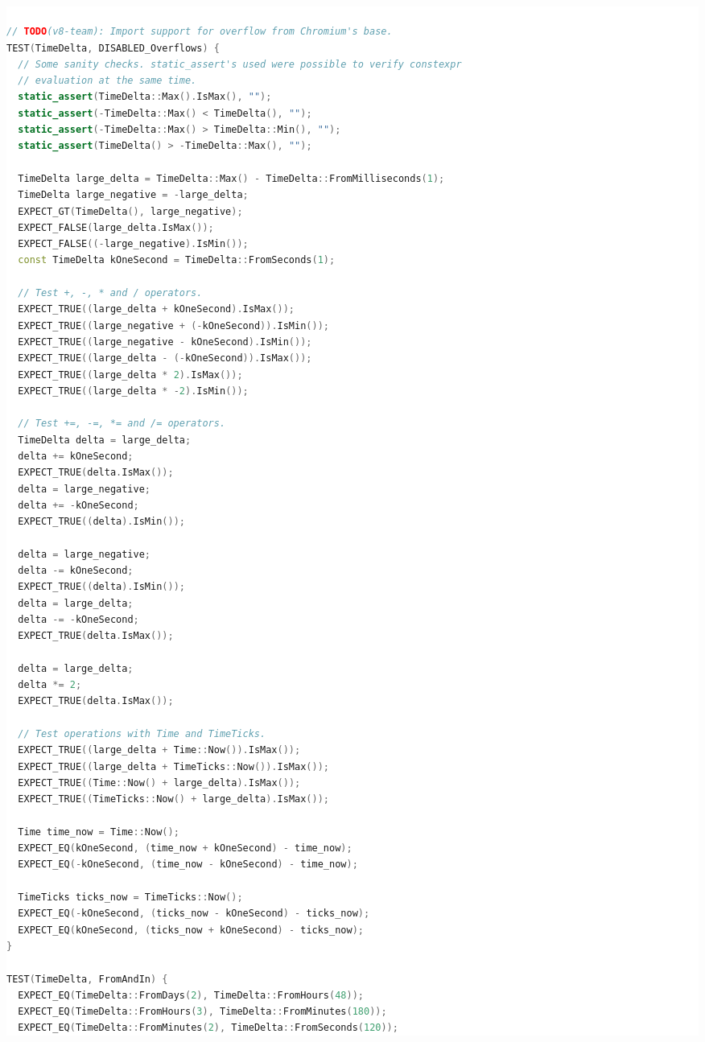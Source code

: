```cpp

// TODO(v8-team): Import support for overflow from Chromium's base.
TEST(TimeDelta, DISABLED_Overflows) {
  // Some sanity checks. static_assert's used were possible to verify constexpr
  // evaluation at the same time.
  static_assert(TimeDelta::Max().IsMax(), "");
  static_assert(-TimeDelta::Max() < TimeDelta(), "");
  static_assert(-TimeDelta::Max() > TimeDelta::Min(), "");
  static_assert(TimeDelta() > -TimeDelta::Max(), "");

  TimeDelta large_delta = TimeDelta::Max() - TimeDelta::FromMilliseconds(1);
  TimeDelta large_negative = -large_delta;
  EXPECT_GT(TimeDelta(), large_negative);
  EXPECT_FALSE(large_delta.IsMax());
  EXPECT_FALSE((-large_negative).IsMin());
  const TimeDelta kOneSecond = TimeDelta::FromSeconds(1);

  // Test +, -, * and / operators.
  EXPECT_TRUE((large_delta + kOneSecond).IsMax());
  EXPECT_TRUE((large_negative + (-kOneSecond)).IsMin());
  EXPECT_TRUE((large_negative - kOneSecond).IsMin());
  EXPECT_TRUE((large_delta - (-kOneSecond)).IsMax());
  EXPECT_TRUE((large_delta * 2).IsMax());
  EXPECT_TRUE((large_delta * -2).IsMin());

  // Test +=, -=, *= and /= operators.
  TimeDelta delta = large_delta;
  delta += kOneSecond;
  EXPECT_TRUE(delta.IsMax());
  delta = large_negative;
  delta += -kOneSecond;
  EXPECT_TRUE((delta).IsMin());

  delta = large_negative;
  delta -= kOneSecond;
  EXPECT_TRUE((delta).IsMin());
  delta = large_delta;
  delta -= -kOneSecond;
  EXPECT_TRUE(delta.IsMax());

  delta = large_delta;
  delta *= 2;
  EXPECT_TRUE(delta.IsMax());

  // Test operations with Time and TimeTicks.
  EXPECT_TRUE((large_delta + Time::Now()).IsMax());
  EXPECT_TRUE((large_delta + TimeTicks::Now()).IsMax());
  EXPECT_TRUE((Time::Now() + large_delta).IsMax());
  EXPECT_TRUE((TimeTicks::Now() + large_delta).IsMax());

  Time time_now = Time::Now();
  EXPECT_EQ(kOneSecond, (time_now + kOneSecond) - time_now);
  EXPECT_EQ(-kOneSecond, (time_now - kOneSecond) - time_now);

  TimeTicks ticks_now = TimeTicks::Now();
  EXPECT_EQ(-kOneSecond, (ticks_now - kOneSecond) - ticks_now);
  EXPECT_EQ(kOneSecond, (ticks_now + kOneSecond) - ticks_now);
}

TEST(TimeDelta, FromAndIn) {
  EXPECT_EQ(TimeDelta::FromDays(2), TimeDelta::FromHours(48));
  EXPECT_EQ(TimeDelta::FromHours(3), TimeDelta::FromMinutes(180));
  EXPECT_EQ(TimeDelta::FromMinutes(2), TimeDelta::FromSeconds(120));
```